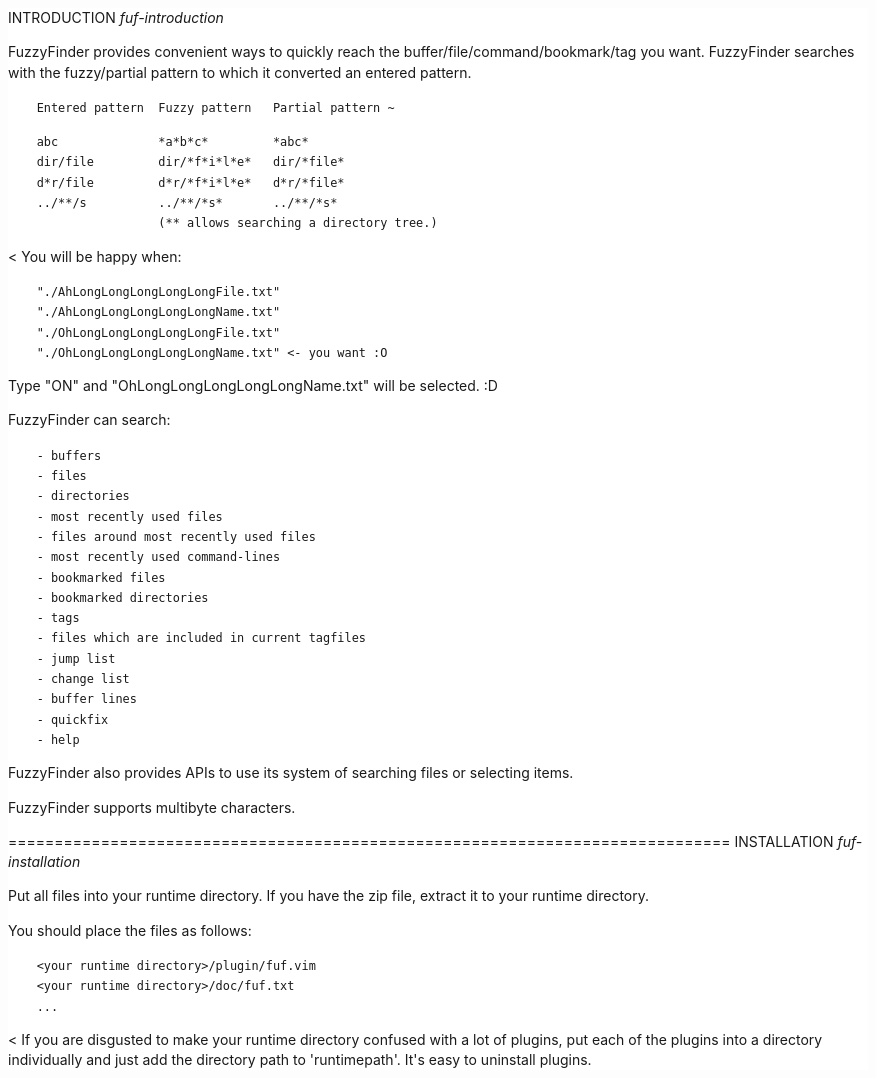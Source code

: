 INTRODUCTION                                                *fuf-introduction*

FuzzyFinder provides convenient ways to quickly reach the
buffer/file/command/bookmark/tag you want. FuzzyFinder searches with the
fuzzy/partial pattern to which it converted an entered pattern.

        Entered pattern  Fuzzy pattern   Partial pattern ~
>
        abc              *a*b*c*         *abc*
        dir/file         dir/*f*i*l*e*   dir/*file*
        d*r/file         d*r/*f*i*l*e*   d*r/*file*
        ../**/s          ../**/*s*       ../**/*s*
                         (** allows searching a directory tree.)
<
You will be happy when:

        "./AhLongLongLongLongLongFile.txt"
        "./AhLongLongLongLongLongName.txt"
        "./OhLongLongLongLongLongFile.txt"
        "./OhLongLongLongLongLongName.txt" <- you want :O

Type "ON" and "OhLongLongLongLongLongName.txt" will be selected. :D

FuzzyFinder can search:

        - buffers
        - files
        - directories
        - most recently used files
        - files around most recently used files
        - most recently used command-lines
        - bookmarked files
        - bookmarked directories
        - tags
        - files which are included in current tagfiles
        - jump list
        - change list
        - buffer lines
        - quickfix
        - help

FuzzyFinder also provides APIs to use its system of searching files or
selecting items.

FuzzyFinder supports multibyte characters.


==============================================================================
INSTALLATION                                                *fuf-installation*

Put all files into your runtime directory. If you have the zip file, extract
it to your runtime directory.

You should place the files as follows:
>
        <your runtime directory>/plugin/fuf.vim
        <your runtime directory>/doc/fuf.txt
        ...
<
If you are disgusted to make your runtime directory confused with a lot of
plugins, put each of the plugins into a directory individually and just add
the directory path to 'runtimepath'. It's easy to uninstall plugins.
